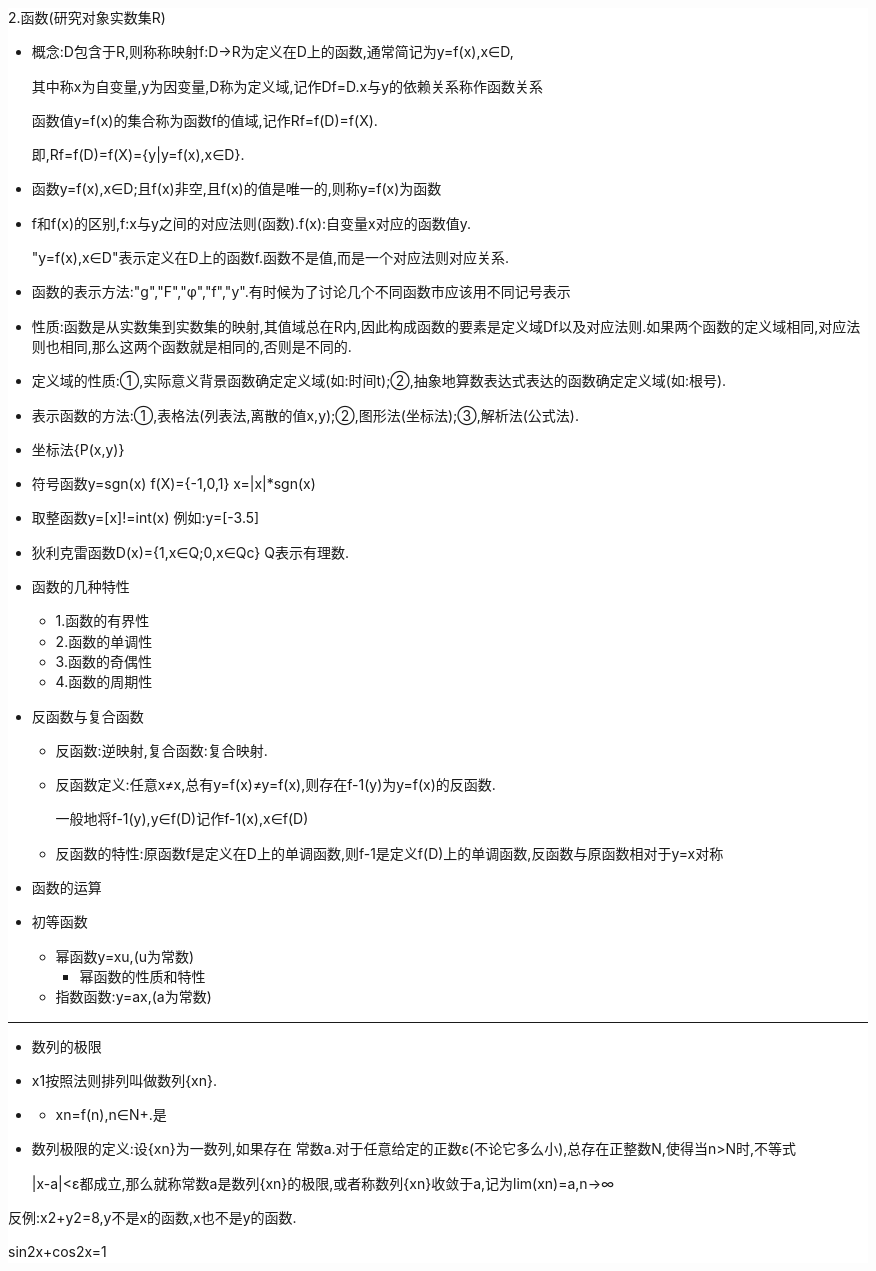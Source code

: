 2.函数(研究对象实数集R)

- 概念:D包含于R,则称称映射f:D→R为定义在D上的函数,通常简记为y=f(x),x∈D,

  其中称x为自变量,y为因变量,D称为定义域,记作Df=D.x与y的依赖关系称作函数关系

  函数值y=f(x)的集合称为函数f的值域,记作Rf=f(D)=f(X).

  即,Rf=f(D)=f(X)={y|y=f(x),x∈D}.

- 函数y=f(x),x∈D;且f(x)非空,且f(x)的值是唯一的,则称y=f(x)为函数

- f和f(x)的区别,f:x与y之间的对应法则(函数).f(x):自变量x对应的函数值y.

  "y=f(x),x∈D"表示定义在D上的函数f.函数不是值,而是一个对应法则对应关系. 

- 函数的表示方法:"g","F","φ","f","y".有时候为了讨论几个不同函数市应该用不同记号表示

- 性质:函数是从实数集到实数集的映射,其值域总在R内,因此构成函数的要素是定义域Df以及对应法则.如果两个函数的定义域相同,对应法则也相同,那么这两个函数就是相同的,否则是不同的.

- 定义域的性质:①,实际意义背景函数确定定义域(如:时间t);②,抽象地算数表达式表达的函数确定定义域(如:根号).

- 表示函数的方法:①,表格法(列表法,离散的值x,y);②,图形法(坐标法);③,解析法(公式法).

- 坐标法{P(x,y)}

- 符号函数y=sgn(x) f(X)={-1,0,1} x=|x|*sgn(x)

- 取整函数y=[x]!=int(x) 例如:y=[-3.5]

- 狄利克雷函数D(x)={1,x∈Q;0,x∈Qc} Q表示有理数.

- 函数的几种特性

  - 1.函数的有界性
  - 2.函数的单调性
  - 3.函数的奇偶性
  - 4.函数的周期性

- 反函数与复合函数

  - 反函数:逆映射,复合函数:复合映射.

  - 反函数定义:任意x≠x,总有y=f(x)≠y=f(x),则存在f-1(y)为y=f(x)的反函数.

    一般地将f-1(y),y∈f(D)记作f-1(x),x∈f(D)

  - 反函数的特性:原函数f是定义在D上的单调函数,则f-1是定义f(D)上的单调函数,反函数与原函数相对于y=x对称

- 函数的运算

- 初等函数

  - 幂函数y=xu,(u为常数)
      - 幂函数的性质和特性
  - 指数函数:y=ax,(a为常数)

------

- 数列的极限

- x1按照法则排列叫做数列{xn}.

- - xn=f(n),n∈N+.是

- 数列极限的定义:设{xn}为一数列,如果存在 常数a.对于任意给定的正数ε(不论它多么小),总存在正整数N,使得当n>N时,不等式

  |x-a|<ε都成立,那么就称常数a是数列{xn}的极限,或者称数列{xn}收敛于a,记为lim(xn)=a,n→∞

反例:x2+y2=8,y不是x的函数,x也不是y的函数.

sin2x+cos2x=1